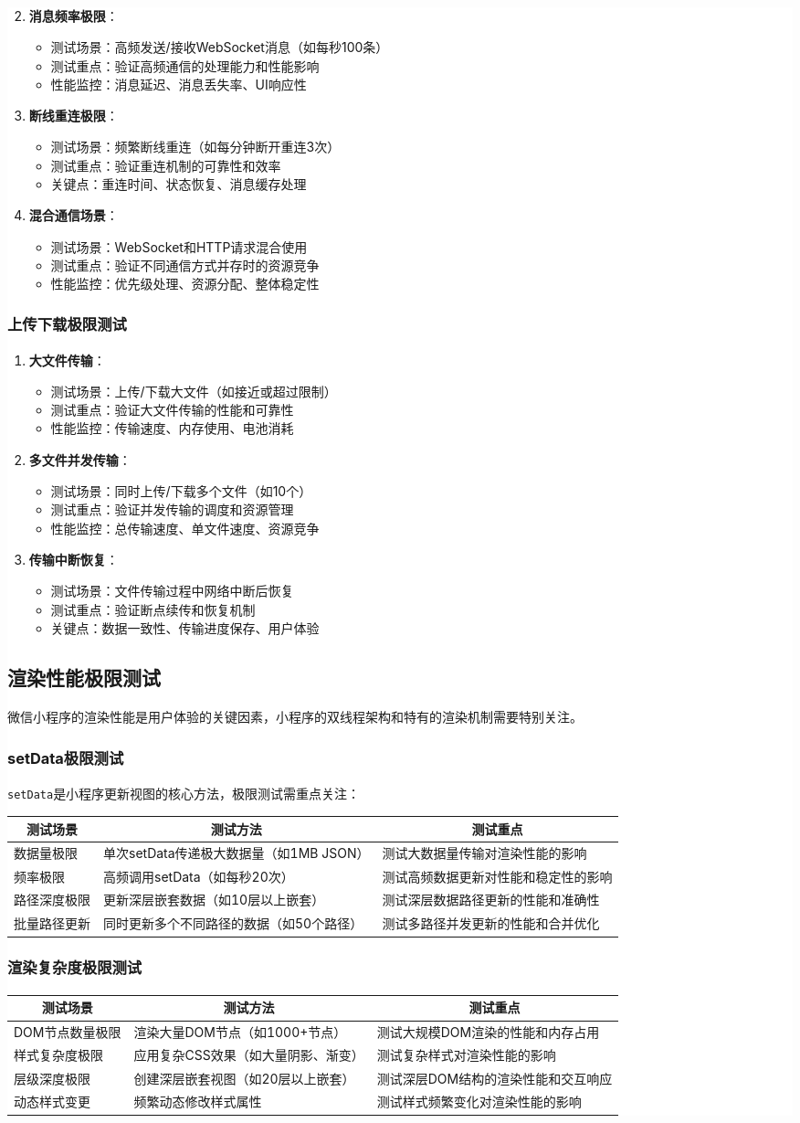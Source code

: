 2. **消息频率极限**：
   - 测试场景：高频发送/接收WebSocket消息（如每秒100条）
   - 测试重点：验证高频通信的处理能力和性能影响
   - 性能监控：消息延迟、消息丢失率、UI响应性

3. **断线重连极限**：
   - 测试场景：频繁断线重连（如每分钟断开重连3次）
   - 测试重点：验证重连机制的可靠性和效率
   - 关键点：重连时间、状态恢复、消息缓存处理

4. **混合通信场景**：
   - 测试场景：WebSocket和HTTP请求混合使用
   - 测试重点：验证不同通信方式并存时的资源竞争
   - 性能监控：优先级处理、资源分配、整体稳定性

### 上传下载极限测试

1. **大文件传输**：
   - 测试场景：上传/下载大文件（如接近或超过限制）
   - 测试重点：验证大文件传输的性能和可靠性
   - 性能监控：传输速度、内存使用、电池消耗

2. **多文件并发传输**：
   - 测试场景：同时上传/下载多个文件（如10个）
   - 测试重点：验证并发传输的调度和资源管理
   - 性能监控：总传输速度、单文件速度、资源竞争

3. **传输中断恢复**：
   - 测试场景：文件传输过程中网络中断后恢复
   - 测试重点：验证断点续传和恢复机制
   - 关键点：数据一致性、传输进度保存、用户体验

## 渲染性能极限测试

微信小程序的渲染性能是用户体验的关键因素，小程序的双线程架构和特有的渲染机制需要特别关注。

### setData极限测试

`setData`是小程序更新视图的核心方法，极限测试需重点关注：

| 测试场景 | 测试方法 | 测试重点 |
|---------|---------|---------|
| 数据量极限 | 单次setData传递极大数据量（如1MB JSON） | 测试大数据量传输对渲染性能的影响 |
| 频率极限 | 高频调用setData（如每秒20次） | 测试高频数据更新对性能和稳定性的影响 |
| 路径深度极限 | 更新深层嵌套数据（如10层以上嵌套） | 测试深层数据路径更新的性能和准确性 |
| 批量路径更新 | 同时更新多个不同路径的数据（如50个路径） | 测试多路径并发更新的性能和合并优化 |

### 渲染复杂度极限测试

| 测试场景 | 测试方法 | 测试重点 |
|---------|---------|---------|
| DOM节点数量极限 | 渲染大量DOM节点（如1000+节点） | 测试大规模DOM渲染的性能和内存占用 |
| 样式复杂度极限 | 应用复杂CSS效果（如大量阴影、渐变） | 测试复杂样式对渲染性能的影响 |
| 层级深度极限 | 创建深层嵌套视图（如20层以上嵌套） | 测试深层DOM结构的渲染性能和交互响应 |
| 动态样式变更 | 频繁动态修改样式属性 | 测试样式频繁变化对渲染性能的影响 |
